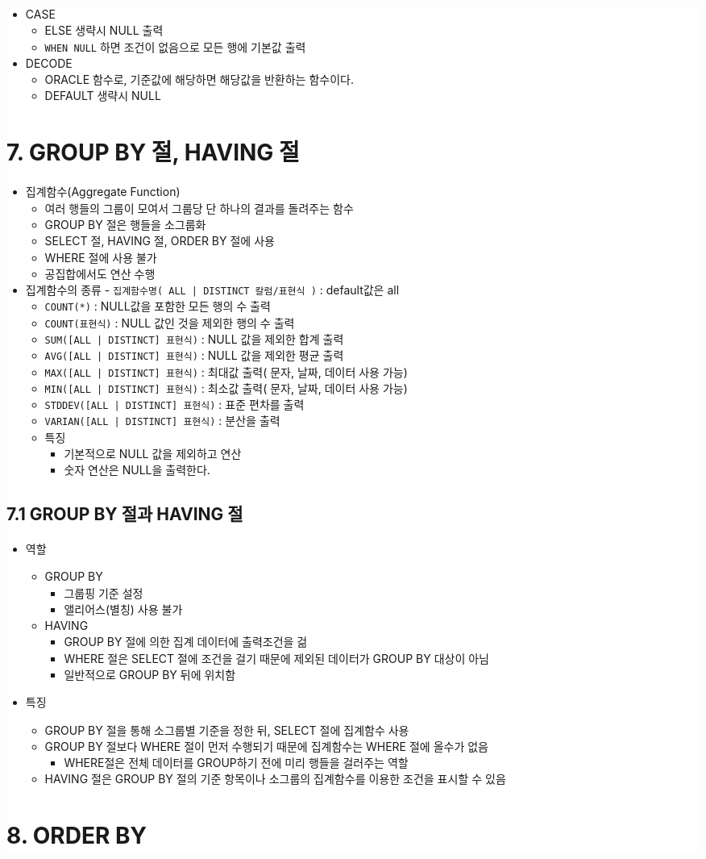 - CASE
  - ELSE 생략시 NULL 출력
  - `WHEN NULL` 하면 조건이 없음으로 모든 행에 기본값 출력
- DECODE
  - ORACLE 함수로, 기준값에 해당하면 해당값을 반환하는 함수이다.
  - DEFAULT 생략시 NULL



# 7. GROUP BY 절, HAVING 절

- 집계함수(Aggregate Function)
  - 여러 행들의 그룹이 모여서 그룹당 단 하나의 결과를 돌려주는 함수
  - GROUP BY 절은 행들을 소그룹화
  - SELECT 절, HAVING 절, ORDER BY 절에 사용
  - WHERE 절에 사용 불가
  - 공집합에서도 연산 수행
- 집계함수의 종류  - `집계함수명( ALL | DISTINCT 칼럼/표현식 )` : default값은 all
  - `COUNT(*)` : NULL값을 포함한 모든 행의 수 출력
  - `COUNT(표현식)` :  NULL 값인 것을 제외한 행의 수 출력
  - `SUM([ALL | DISTINCT] 표현식)` : NULL 값을 제외한 합계 출력
  - `AVG([ALL | DISTINCT] 표현식)` : NULL 값을 제외한 평균 출력
  - `MAX([ALL | DISTINCT] 표현식)` : 최대값 출력( 문자, 날짜, 데이터 사용 가능)
  - `MIN([ALL | DISTINCT] 표현식)` : 최소값 출력( 문자, 날짜, 데이터 사용 가능)
  - `STDDEV([ALL | DISTINCT] 표현식)` : 표준 편차를 출력
  - `VARIAN([ALL | DISTINCT] 표현식)` : 분산을 출력
  - 특징
    - 기본적으로 NULL 값을 제외하고 연산
    - 숫자 연산은 NULL을 출력한다.



## 7.1 GROUP BY 절과 HAVING 절

- 역할
  - GROUP BY 
    - 그룹핑 기준 설정
    - 앨리어스(별칭) 사용 불가
  - HAVING
    - GROUP BY 절에 의한 집계 데이터에 출력조건을 걺
    - WHERE 절은 SELECT 절에 조건을 걸기 때문에 제외된 데이터가 GROUP BY 대상이 아님
    - 일반적으로 GROUP BY 뒤에 위치함

- 특징
  - GROUP BY 절을 통해 소그룹별 기준을 정한 뒤, SELECT 절에 집계함수 사용
  - GROUP BY 절보다 WHERE 절이 먼저 수행되기 때문에 집계함수는 WHERE 절에 올수가 없음
    - WHERE절은 전체 데이터를 GROUP하기 전에 미리 행들을 걸러주는 역할
  - HAVING 절은 GROUP BY 절의 기준 항목이나 소그룹의 집계함수를 이용한 조건을 표시할 수 있음



# 8. ORDER BY

